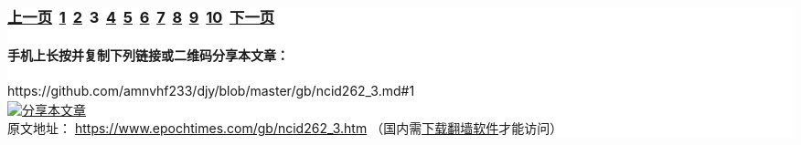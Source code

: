 <tr><td><h3><a href="https://github.com/amnvhf233/djy/blob/master/gb/ncid262_2.md#1">上一页</a>&nbsp;&nbsp;<a href="https://github.com/amnvhf233/djy/blob/master/gb/ncid262.md#1">1</a>&nbsp;&nbsp;<a href="https://github.com/amnvhf233/djy/blob/master/gb/ncid262_2.md#1">2</a>&nbsp;&nbsp;3&nbsp;&nbsp;<a href="https://github.com/amnvhf233/djy/blob/master/gb/ncid262_4.md#1">4</a>&nbsp;&nbsp;<a href="https://github.com/amnvhf233/djy/blob/master/gb/ncid262_5.md#1">5</a>&nbsp;&nbsp;<a href="https://github.com/amnvhf233/djy/blob/master/gb/ncid262_6.md#1">6</a>&nbsp;&nbsp;<a href="https://github.com/amnvhf233/djy/blob/master/gb/ncid262_7.md#1">7</a>&nbsp;&nbsp;<a href="https://github.com/amnvhf233/djy/blob/master/gb/ncid262_8.md#1">8</a>&nbsp;&nbsp;<a href="https://github.com/amnvhf233/djy/blob/master/gb/ncid262_9.md#1">9</a>&nbsp;&nbsp;<a href="https://github.com/amnvhf233/djy/blob/master/gb/ncid262_10.md#1">10</a>&nbsp;&nbsp;<a href="https://github.com/amnvhf233/djy/blob/master/gb/ncid262_4.md#1">下一页</a></h3></td></tr>
</table><h4>手机上长按并复制下列链接或二维码分享本文章：</h4>https://github.com/amnvhf233/djy/blob/master/gb/ncid262_3.md#1<br><a href="https://github.com/amnvhf233/djy/blob/master/gb/ncid262_3.md#1"><img src="http://d1p1.ip.zn2.us/v.php?action=qrcode&url=https://github.com/amnvhf233/djy/blob/master/gb/ncid262_3.md%231" title="分享本文章"></a><br>原文地址： <a href="https://www.epochtimes.com/gb/ncid262_3.htm">https://www.epochtimes.com/gb/ncid262_3.htm</a>    （国内需<a href="https://git.io/JesJV">下载翻墙软件</a>才能访问）</p>
